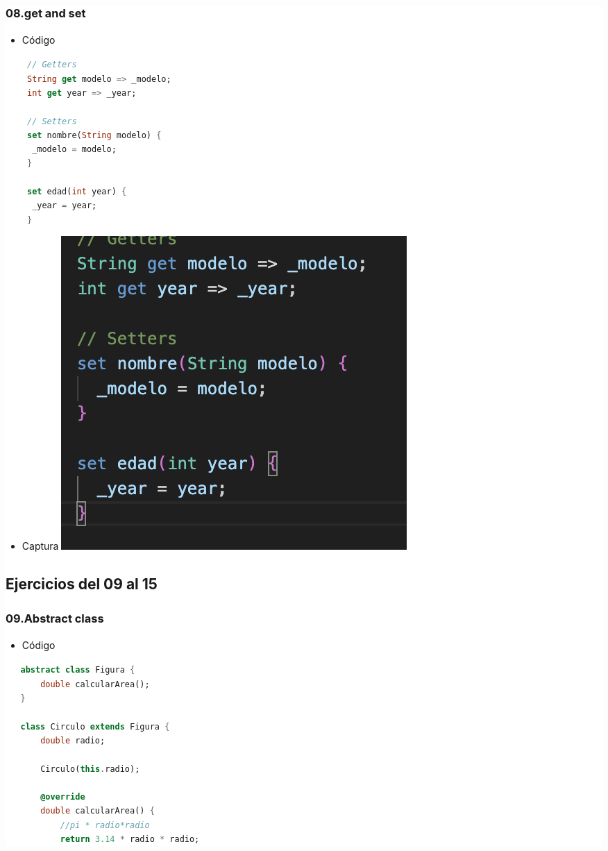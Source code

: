 ### **08.get and set**

- Código

  ```dart
   // Getters
   String get modelo => _modelo;
   int get year => _year;

   // Setters
   set nombre(String modelo) {
    _modelo = modelo;
   }

   set edad(int year) {
    _year = year;
   }
  ```

- Captura
  ![Captura Hello World](imagenes/imagen8.png)

## Ejercicios del 09 al 15

### **09.Abstract class**

- Código

```dart
   abstract class Figura {
       double calcularArea();
   }

   class Circulo extends Figura {
       double radio;

       Circulo(this.radio);

       @override
       double calcularArea() {
           //pi * radio*radio
           return 3.14 * radio * radio;
```